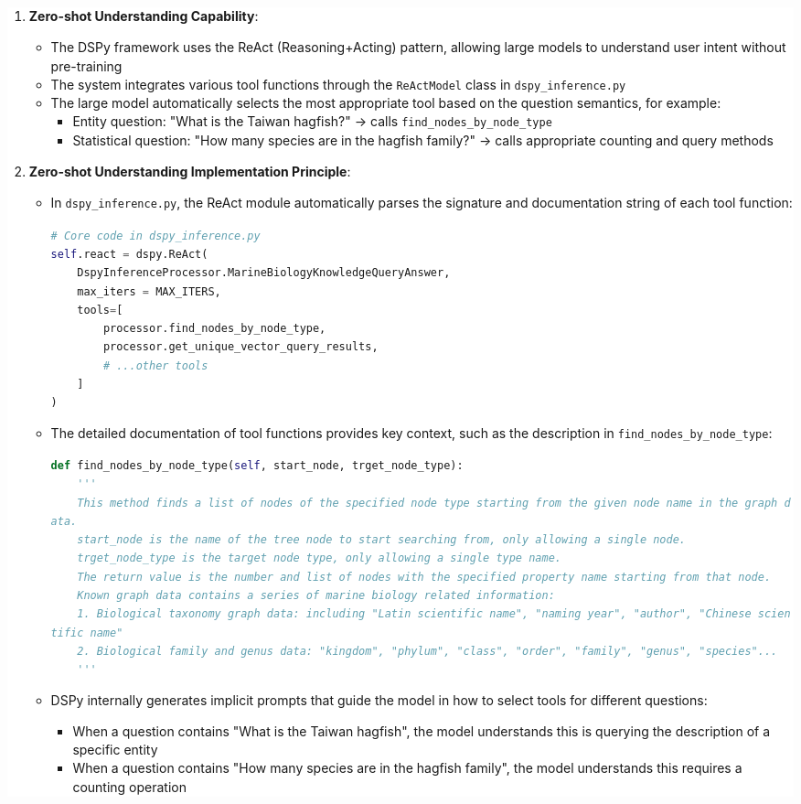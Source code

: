 1. **Zero-shot Understanding Capability**:

   - The DSPy framework uses the ReAct (Reasoning+Acting) pattern, allowing large models to understand user intent without pre-training
   - The system integrates various tool functions through the `ReActModel` class in `dspy_inference.py`
   - The large model automatically selects the most appropriate tool based on the question semantics, for example:
     * Entity question: "What is the Taiwan hagfish?" → calls `find_nodes_by_node_type`
     * Statistical question: "How many species are in the hagfish family?" → calls appropriate counting and query methods

2. **Zero-shot Understanding Implementation Principle**:

   - In `dspy_inference.py`, the ReAct module automatically parses the signature and documentation string of each tool function:
     ```python
     # Core code in dspy_inference.py
     self.react = dspy.ReAct(
         DspyInferenceProcessor.MarineBiologyKnowledgeQueryAnswer,
         max_iters = MAX_ITERS,
         tools=[
             processor.find_nodes_by_node_type, 
             processor.get_unique_vector_query_results,
             # ...other tools
         ]
     )
     ```

   - The detailed documentation of tool functions provides key context, such as the description in `find_nodes_by_node_type`:
     ```python
     def find_nodes_by_node_type(self, start_node, trget_node_type):
         '''
         This method finds a list of nodes of the specified node type starting from the given node name in the graph data.
         start_node is the name of the tree node to start searching from, only allowing a single node.
         trget_node_type is the target node type, only allowing a single type name.
         The return value is the number and list of nodes with the specified property name starting from that node.
         Known graph data contains a series of marine biology related information:
         1. Biological taxonomy graph data: including "Latin scientific name", "naming year", "author", "Chinese scientific name"
         2. Biological family and genus data: "kingdom", "phylum", "class", "order", "family", "genus", "species"...
         '''
     ```

   - DSPy internally generates implicit prompts that guide the model in how to select tools for different questions:
     * When a question contains "What is the Taiwan hagfish", the model understands this is querying the description of a specific entity
     * When a question contains "How many species are in the hagfish family", the model understands this requires a counting operation
